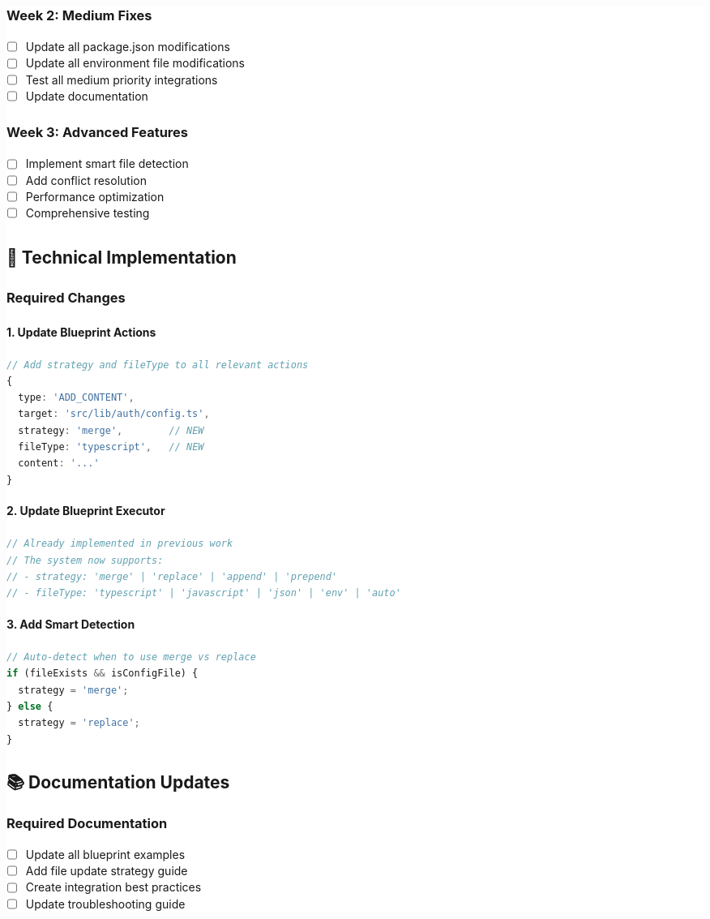 ### **Week 2: Medium Fixes**
- [ ] Update all package.json modifications
- [ ] Update all environment file modifications
- [ ] Test all medium priority integrations
- [ ] Update documentation

### **Week 3: Advanced Features**
- [ ] Implement smart file detection
- [ ] Add conflict resolution
- [ ] Performance optimization
- [ ] Comprehensive testing

## 🔧 Technical Implementation

### **Required Changes**

#### **1. Update Blueprint Actions**
```typescript
// Add strategy and fileType to all relevant actions
{
  type: 'ADD_CONTENT',
  target: 'src/lib/auth/config.ts',
  strategy: 'merge',        // NEW
  fileType: 'typescript',   // NEW
  content: '...'
}
```

#### **2. Update Blueprint Executor**
```typescript
// Already implemented in previous work
// The system now supports:
// - strategy: 'merge' | 'replace' | 'append' | 'prepend'
// - fileType: 'typescript' | 'javascript' | 'json' | 'env' | 'auto'
```

#### **3. Add Smart Detection**
```typescript
// Auto-detect when to use merge vs replace
if (fileExists && isConfigFile) {
  strategy = 'merge';
} else {
  strategy = 'replace';
}
```

## 📚 Documentation Updates

### **Required Documentation**
- [ ] Update all blueprint examples
- [ ] Add file update strategy guide
- [ ] Create integration best practices
- [ ] Update troubleshooting guide
